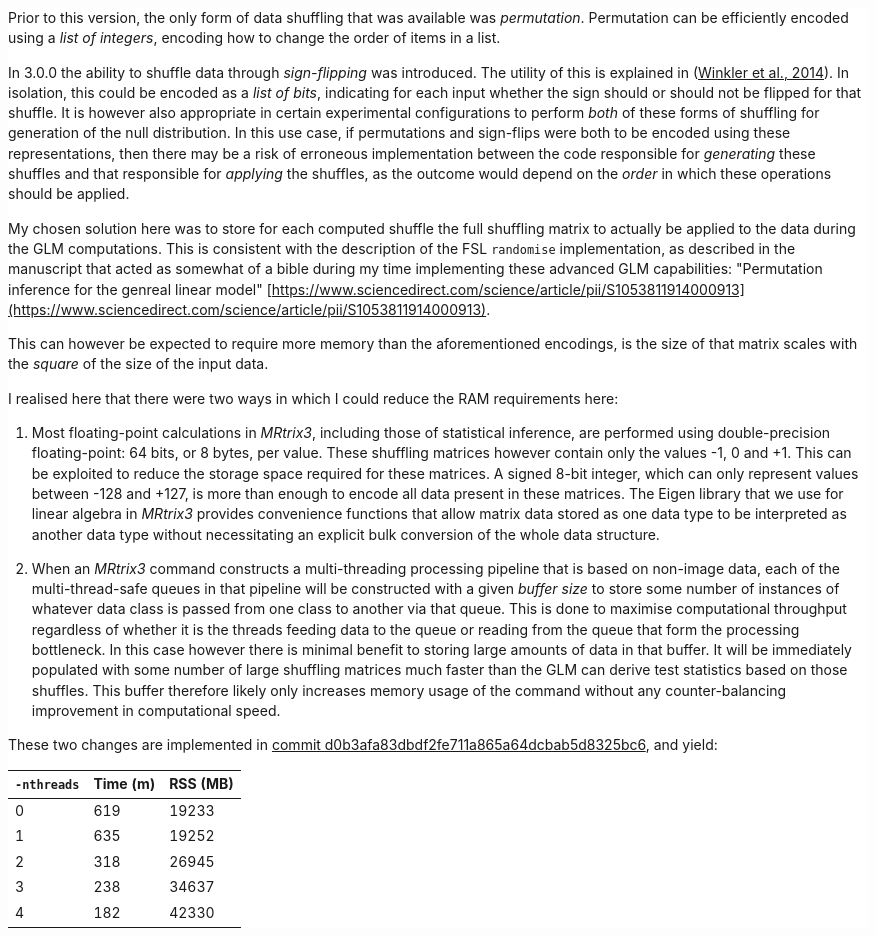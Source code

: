 Prior to this version, the only form of data shuffling that was available was *permutation*. Permutation can be efficiently encoded using a *list of integers*, encoding how to change the order of items in a list.

In 3.0.0 the ability to shuffle data through *sign-flipping* was introduced. The utility of this is explained in ([Winkler et al., 2014](http://www.sciencedirect.com/science/article/pii/S1053811914000913)). In isolation, this could be encoded as a *list of bits*, indicating for each input whether the sign should or should not be flipped for that shuffle. It is however also appropriate in certain experimental configurations to perform *both* of these forms of shuffling for generation of the null distribution. In this use case, if permutations and sign-flips were both to be encoded using these representations, then there may be a risk of erroneous implementation between the code responsible for *generating* these shuffles and that responsible for *applying* the shuffles, as the outcome would depend on the *order* in which these operations should be applied.

My chosen solution here was to store for each computed shuffle the full shuffling matrix to actually be applied to the data during the GLM computations. This is consistent with the description of the FSL `randomise` implementation, as described in the manuscript that acted as somewhat of a bible during my time implementing these advanced GLM capabilities:
"Permutation inference for the genreal linear model" 
[https://www.sciencedirect.com/science/article/pii/S1053811914000913](https://www.sciencedirect.com/science/article/pii/S1053811914000913).

This can however be expected to require more memory than the aforementioned encodings, is the size of that matrix scales with the *square* of the size of the input data.

I realised here that there were two ways in which I could reduce the RAM requirements here:

1.  Most floating-point calculations in *MRtrix3*, including those of statistical inference, are performed using double-precision floating-point: 64 bits, or 8 bytes, per value. These shuffling matrices however contain only the values -1, 0 and +1. This can be exploited to reduce the storage space required for these matrices. A signed 8-bit integer, which can only represent values between -128 and +127, is more than enough to encode all data present in these matrices. The Eigen library that we use for linear algebra in *MRtrix3* provides convenience functions that allow matrix data stored as one data type to be interpreted as another data type without necessitating an explicit bulk conversion of the whole data structure.
    
2.  When an *MRtrix3* command constructs a multi-threading processing pipeline that is based on non-image data, each of the multi-thread-safe queues in that pipeline will be constructed with a given *buffer size* to store some number of instances of whatever data class is passed from one class to another via that queue. This is done to maximise computational throughput regardless of whether it is the threads feeding data to the queue or reading from the queue that form the processing bottleneck. In this case however there is minimal benefit to storing large amounts of data in that buffer. It will be immediately populated with some number of large shuffling matrices much faster than the GLM can derive test statistics based on those shuffles. This buffer therefore likely only increases memory usage of the command without any counter-balancing improvement in computational speed.
    
These two changes are implemented in [commit d0b3afa83dbdf2fe711a865a64dcbab5d8325bc6](https://github.com/MRtrix3/mrtrix3/pull/2269/commits/d0b3afa83dbdf2fe711a865a64dcbab5d8325bc6), and yield:

| `-nthreads` | Time (m) |  RSS (MB) |
|-------------|----------|-----------|
|           0 |      619 |     19233 |
|           1 |      635 |     19252 |
|           2 |      318 |     26945 |
|           3 |      238 |     34637 |
|           4 |      182 |     42330 |

